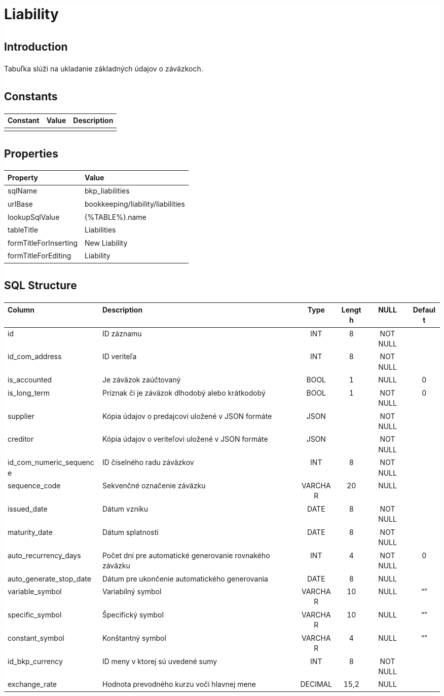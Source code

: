 # Liability

## Introduction

Tabuľka slúži na ukladanie základných údajov o záväzkoch.

## Constants

| Constant | Value | Description |
| -------- | ----- | ----------- |
|          |       |             |

## Properties

| Property              | Value                         |
| :-------------------- | :---------------------------- |
| sqlName               | bkp_liabilities               |
| urlBase               | bookkeeping/liability/liabilities |
| lookupSqlValue        | {%TABLE%}.name                |
| tableTitle            | Liabilities                   |
| formTitleForInserting | New Liability                 |
| formTitleForEditing   | Liability                     |

## SQL Structure

| Column                  | Description                                             |  Type   | Length |   NULL   | Default |
| :---------------------- | :------------------------------------------------------ | :-----: | :----: | :------: | :-----: |
| id                      | ID záznamu                                              |   INT   |   8    | NOT NULL |         |
| id_com_address          | ID veriteľa                                             |   INT   |   8    | NOT NULL |         |
| is_accounted            | Je záväzok zaúčtovaný                                   |  BOOL   |   1    |   NULL   |    0    |
| is_long_term            | Príznak či je záväzok dlhodobý alebo krátkodobý         |  BOOL   |   1    | NOT NULL |    0    |
| supplier                | Kópia údajov o predajcovi uložené v JSON formáte        |  JSON   |        | NOT NULL |         |
| creditor                | Kópia údajov o veriteľovi uložené v JSON formáte        |  JSON   |        | NOT NULL |         |
| id_com_numeric_sequence | ID číselného radu záväzkov                              |   INT   |   8    | NOT NULL |         |
| sequence_code           | Sekvenčné označenie záväzku                             | VARCHAR |   20   |   NULL   |         |
| issued_date             | Dátum vzniku                                            |  DATE   |   8    | NOT NULL |         |
| maturity_date           | Dátum splatnosti                                        |  DATE   |   8    | NOT NULL |         |
| auto_recurrency_days    | Počet dní pre automatické generovanie rovnakého záväzku |   INT   |   4    | NOT NULL |    0    |
| auto_generate_stop_date | Dátum pre ukončenie automatického generovania           |  DATE   |   8    |   NULL   |         |
| variable_symbol         | Variabilný symbol                                       | VARCHAR |   10   |   NULL   |   “”    |
| specific_symbol         | Špecifický symbol                                       | VARCHAR |   10   |   NULL   |   “”    |
| constant_symbol         | Konštantný symbol                                       | VARCHAR |   4    |   NULL   |   “”    |
| id_bkp_currency         | ID meny v ktorej sú uvedené sumy                        |   INT   |   8    | NOT NULL |         |
| exchange_rate           | Hodnota prevodného kurzu voči hlavnej mene              | DECIMAL |  15,2  |   NULL   |         |